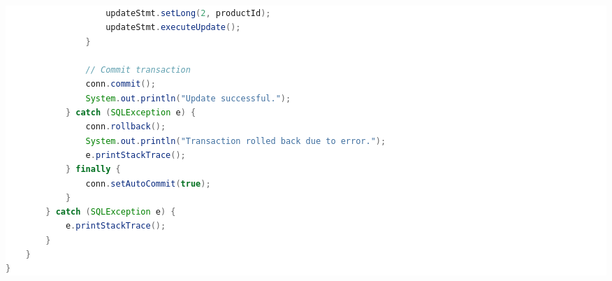 ```java
                    updateStmt.setLong(2, productId);
                    updateStmt.executeUpdate();
                }

                // Commit transaction
                conn.commit();
                System.out.println("Update successful.");
            } catch (SQLException e) {
                conn.rollback();
                System.out.println("Transaction rolled back due to error.");
                e.printStackTrace();
            } finally {
                conn.setAutoCommit(true);
            }
        } catch (SQLException e) {
            e.printStackTrace();
        }
    }
}
```
